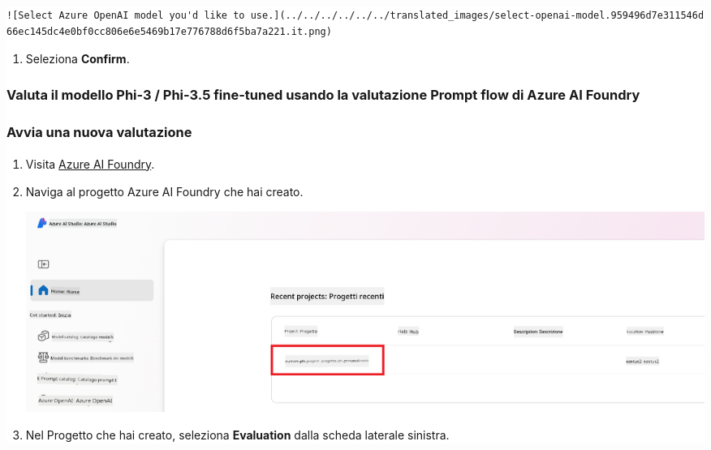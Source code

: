     ![Select Azure OpenAI model you'd like to use.](../../../../../../translated_images/select-openai-model.959496d7e311546d66ec145dc4e0bf0cc806e6e5469b17e776788d6f5ba7a221.it.png)

1. Seleziona **Confirm**.

### Valuta il modello Phi-3 / Phi-3.5 fine-tuned usando la valutazione Prompt flow di Azure AI Foundry

### Avvia una nuova valutazione

1. Visita [Azure AI Foundry](https://ai.azure.com/?wt.mc_id=studentamb_279723).

1. Naviga al progetto Azure AI Foundry che hai creato.

    ![Select Project.](../../../../../../translated_images/select-project-created.5221e0e403e2c9d6a17c809ad9aee8de593cd48717f157cc3eb2b29a37aa02ae.it.png)

1. Nel Progetto che hai creato, seleziona **Evaluation** dalla scheda laterale sinistra.
